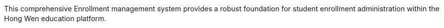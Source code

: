 
This comprehensive Enrollment management system provides a robust foundation for student enrollment administration within the Hong Wen education platform.
